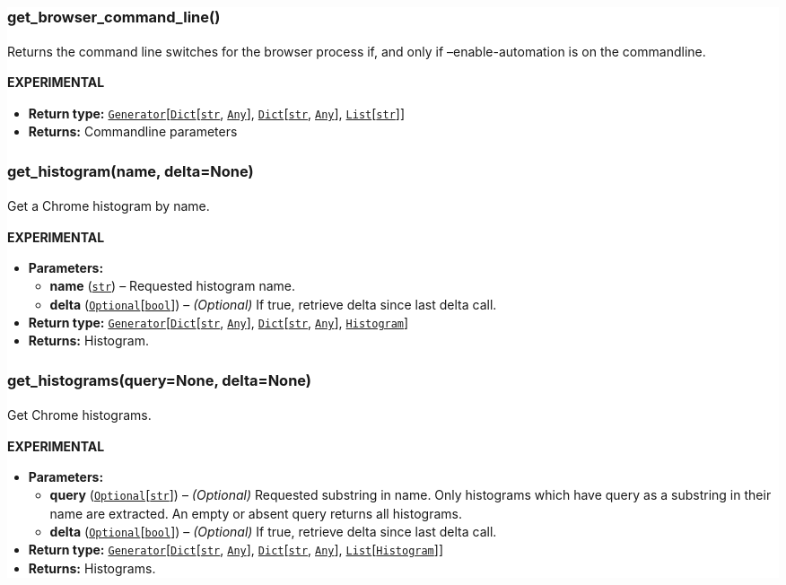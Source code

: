 ### get_browser_command_line()

Returns the command line switches for the browser process if, and only if
–enable-automation is on the commandline.

**EXPERIMENTAL**

* **Return type:**
  [`Generator`](https://docs.python.org/3/library/typing.html#typing.Generator)[[`Dict`](https://docs.python.org/3/library/typing.html#typing.Dict)[[`str`](https://docs.python.org/3/library/stdtypes.html#str), [`Any`](https://docs.python.org/3/library/typing.html#typing.Any)], [`Dict`](https://docs.python.org/3/library/typing.html#typing.Dict)[[`str`](https://docs.python.org/3/library/stdtypes.html#str), [`Any`](https://docs.python.org/3/library/typing.html#typing.Any)], [`List`](https://docs.python.org/3/library/typing.html#typing.List)[[`str`](https://docs.python.org/3/library/stdtypes.html#str)]]
* **Returns:**
  Commandline parameters

### get_histogram(name, delta=None)

Get a Chrome histogram by name.

**EXPERIMENTAL**

* **Parameters:**
  * **name** ([`str`](https://docs.python.org/3/library/stdtypes.html#str)) – Requested histogram name.
  * **delta** ([`Optional`](https://docs.python.org/3/library/typing.html#typing.Optional)[[`bool`](https://docs.python.org/3/library/functions.html#bool)]) –  *(Optional)* If true, retrieve delta since last delta call.
* **Return type:**
  [`Generator`](https://docs.python.org/3/library/typing.html#typing.Generator)[[`Dict`](https://docs.python.org/3/library/typing.html#typing.Dict)[[`str`](https://docs.python.org/3/library/stdtypes.html#str), [`Any`](https://docs.python.org/3/library/typing.html#typing.Any)], [`Dict`](https://docs.python.org/3/library/typing.html#typing.Dict)[[`str`](https://docs.python.org/3/library/stdtypes.html#str), [`Any`](https://docs.python.org/3/library/typing.html#typing.Any)], [`Histogram`](#nodriver.cdp.browser.Histogram)]
* **Returns:**
  Histogram.

### get_histograms(query=None, delta=None)

Get Chrome histograms.

**EXPERIMENTAL**

* **Parameters:**
  * **query** ([`Optional`](https://docs.python.org/3/library/typing.html#typing.Optional)[[`str`](https://docs.python.org/3/library/stdtypes.html#str)]) –  *(Optional)* Requested substring in name. Only histograms which have query as a substring in their name are extracted. An empty or absent query returns all histograms.
  * **delta** ([`Optional`](https://docs.python.org/3/library/typing.html#typing.Optional)[[`bool`](https://docs.python.org/3/library/functions.html#bool)]) –  *(Optional)* If true, retrieve delta since last delta call.
* **Return type:**
  [`Generator`](https://docs.python.org/3/library/typing.html#typing.Generator)[[`Dict`](https://docs.python.org/3/library/typing.html#typing.Dict)[[`str`](https://docs.python.org/3/library/stdtypes.html#str), [`Any`](https://docs.python.org/3/library/typing.html#typing.Any)], [`Dict`](https://docs.python.org/3/library/typing.html#typing.Dict)[[`str`](https://docs.python.org/3/library/stdtypes.html#str), [`Any`](https://docs.python.org/3/library/typing.html#typing.Any)], [`List`](https://docs.python.org/3/library/typing.html#typing.List)[[`Histogram`](#nodriver.cdp.browser.Histogram)]]
* **Returns:**
  Histograms.
